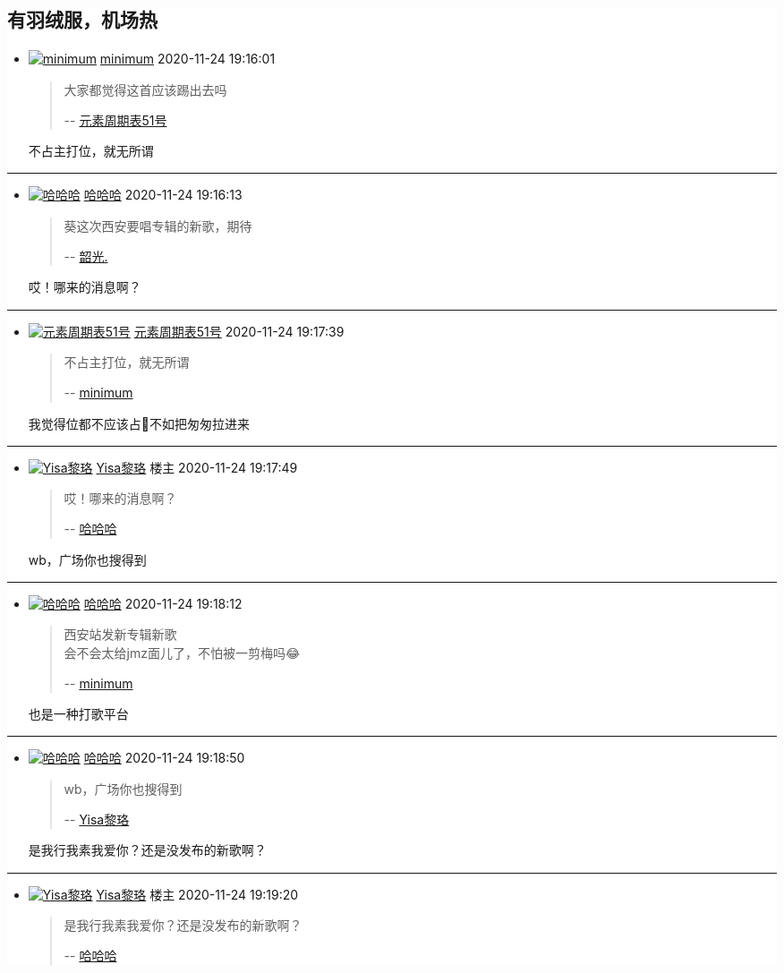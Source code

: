   有羽绒服，机场热  
---
* [![minimum](https://img3.doubanio.com/icon/u218236166-1.jpg)](https://www.douban.com/people/218236166/)    [minimum](https://www.douban.com/people/218236166/)    2020-11-24 19:16:01  
  >大家都觉得这首应该踢出去吗  
  >
  >-- [元素周期表51号](https://www.douban.com/people/199280408/)  
  
  不占主打位，就无所谓  
---
* [![哈哈哈](https://img1.doubanio.com/icon/user_normal.jpg)](https://www.douban.com/people/167405019/)    [哈哈哈](https://www.douban.com/people/167405019/)    2020-11-24 19:16:13  
  >葵这次西安要唱专辑的新歌，期待  
  >
  >-- [韶光.](https://www.douban.com/people/144946423/)  
  
  哎！哪来的消息啊？  
---
* [![元素周期表51号](https://img2.doubanio.com/icon/u199280408-3.jpg)](https://www.douban.com/people/199280408/)    [元素周期表51号](https://www.douban.com/people/199280408/)    2020-11-24 19:17:39  
  >不占主打位，就无所谓  
  >
  >-- [minimum](https://www.douban.com/people/218236166/)  
  
  我觉得位都不应该占👀不如把匆匆拉进来  
---
* [![Yisa黎珞](https://img3.doubanio.com/icon/u217273308-1.jpg)](https://www.douban.com/people/217273308/)    [Yisa黎珞](https://www.douban.com/people/217273308/)    楼主    2020-11-24 19:17:49  
  >哎！哪来的消息啊？  
  >
  >-- [哈哈哈](https://www.douban.com/people/167405019/)  
  
  wb，广场你也搜得到  
---
* [![哈哈哈](https://img1.doubanio.com/icon/user_normal.jpg)](https://www.douban.com/people/167405019/)    [哈哈哈](https://www.douban.com/people/167405019/)    2020-11-24 19:18:12  
  >西安站发新专辑新歌  
  >会不会太给jmz面儿了，不怕被一剪梅吗😂  
  >
  >-- [minimum](https://www.douban.com/people/218236166/)  
  
  也是一种打歌平台  
---
* [![哈哈哈](https://img1.doubanio.com/icon/user_normal.jpg)](https://www.douban.com/people/167405019/)    [哈哈哈](https://www.douban.com/people/167405019/)    2020-11-24 19:18:50  
  >wb，广场你也搜得到  
  >
  >-- [Yisa黎珞](https://www.douban.com/people/217273308/)  
  
  是我行我素我爱你？还是没发布的新歌啊？  
---
* [![Yisa黎珞](https://img3.doubanio.com/icon/u217273308-1.jpg)](https://www.douban.com/people/217273308/)    [Yisa黎珞](https://www.douban.com/people/217273308/)    楼主    2020-11-24 19:19:20  
  >是我行我素我爱你？还是没发布的新歌啊？  
  >
  >-- [哈哈哈](https://www.douban.com/people/167405019/)  
  